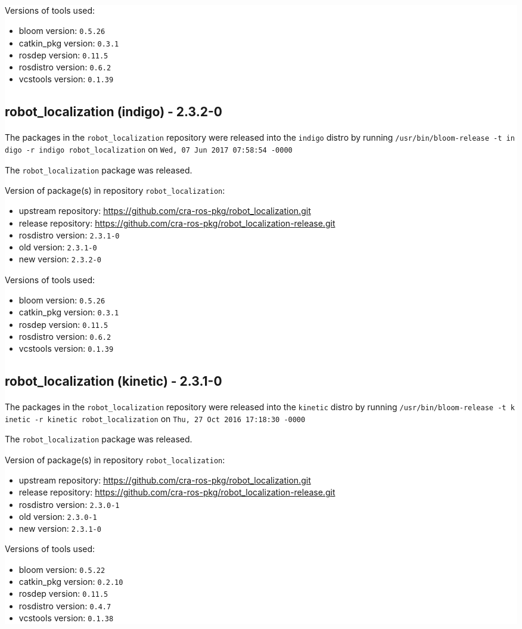 Versions of tools used:

- bloom version: `0.5.26`
- catkin_pkg version: `0.3.1`
- rosdep version: `0.11.5`
- rosdistro version: `0.6.2`
- vcstools version: `0.1.39`


## robot_localization (indigo) - 2.3.2-0

The packages in the `robot_localization` repository were released into the `indigo` distro by running `/usr/bin/bloom-release -t indigo -r indigo robot_localization` on `Wed, 07 Jun 2017 07:58:54 -0000`

The `robot_localization` package was released.

Version of package(s) in repository `robot_localization`:

- upstream repository: https://github.com/cra-ros-pkg/robot_localization.git
- release repository: https://github.com/cra-ros-pkg/robot_localization-release.git
- rosdistro version: `2.3.1-0`
- old version: `2.3.1-0`
- new version: `2.3.2-0`

Versions of tools used:

- bloom version: `0.5.26`
- catkin_pkg version: `0.3.1`
- rosdep version: `0.11.5`
- rosdistro version: `0.6.2`
- vcstools version: `0.1.39`


## robot_localization (kinetic) - 2.3.1-0

The packages in the `robot_localization` repository were released into the `kinetic` distro by running `/usr/bin/bloom-release -t kinetic -r kinetic robot_localization` on `Thu, 27 Oct 2016 17:18:30 -0000`

The `robot_localization` package was released.

Version of package(s) in repository `robot_localization`:

- upstream repository: https://github.com/cra-ros-pkg/robot_localization.git
- release repository: https://github.com/cra-ros-pkg/robot_localization-release.git
- rosdistro version: `2.3.0-1`
- old version: `2.3.0-1`
- new version: `2.3.1-0`

Versions of tools used:

- bloom version: `0.5.22`
- catkin_pkg version: `0.2.10`
- rosdep version: `0.11.5`
- rosdistro version: `0.4.7`
- vcstools version: `0.1.38`
